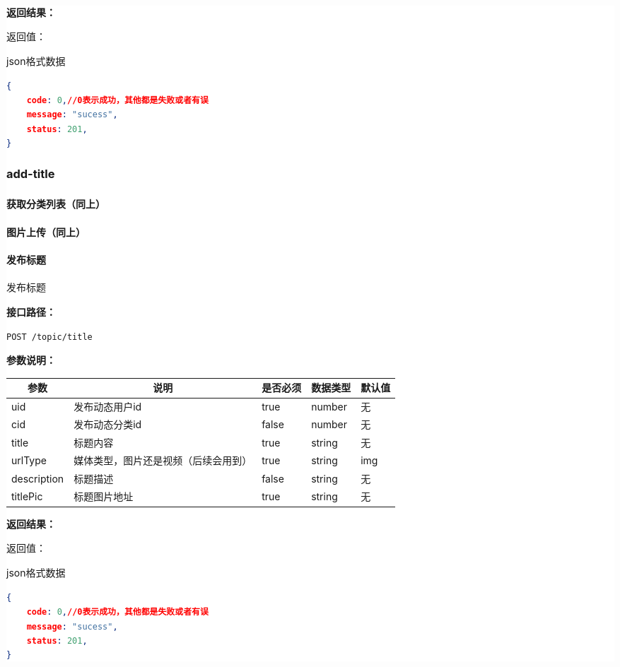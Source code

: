 **返回结果：**

返回值：

json格式数据

```json
{
    code: 0,//0表示成功，其他都是失败或者有误
    message: "sucess",
    status: 201,
}

```



### add-title

#### 获取分类列表（同上）

#### 图片上传（同上）

 #### 发布标题

  发布标题

**接口路径：**

```
POST /topic/title
```

**参数说明：**

| 参数        | 说明                                 | 是否必须 | 数据类型 | 默认值 |
| ----------- | ------------------------------------ | -------- | -------- | ------ |
| uid         | 发布动态用户id                       | true     | number   | 无     |
| cid         | 发布动态分类id                       | false    | number   | 无     |
| title       | 标题内容                             | true     | string   | 无     |
| urlType     | 媒体类型，图片还是视频（后续会用到） | true     | string   | img    |
| description | 标题描述                             | false    | string   | 无     |
| titlePic    | 标题图片地址                         | true     | string   | 无     |

**返回结果：**

返回值：

json格式数据

```json
{
    code: 0,//0表示成功，其他都是失败或者有误
    message: "sucess",
    status: 201,
}

```
